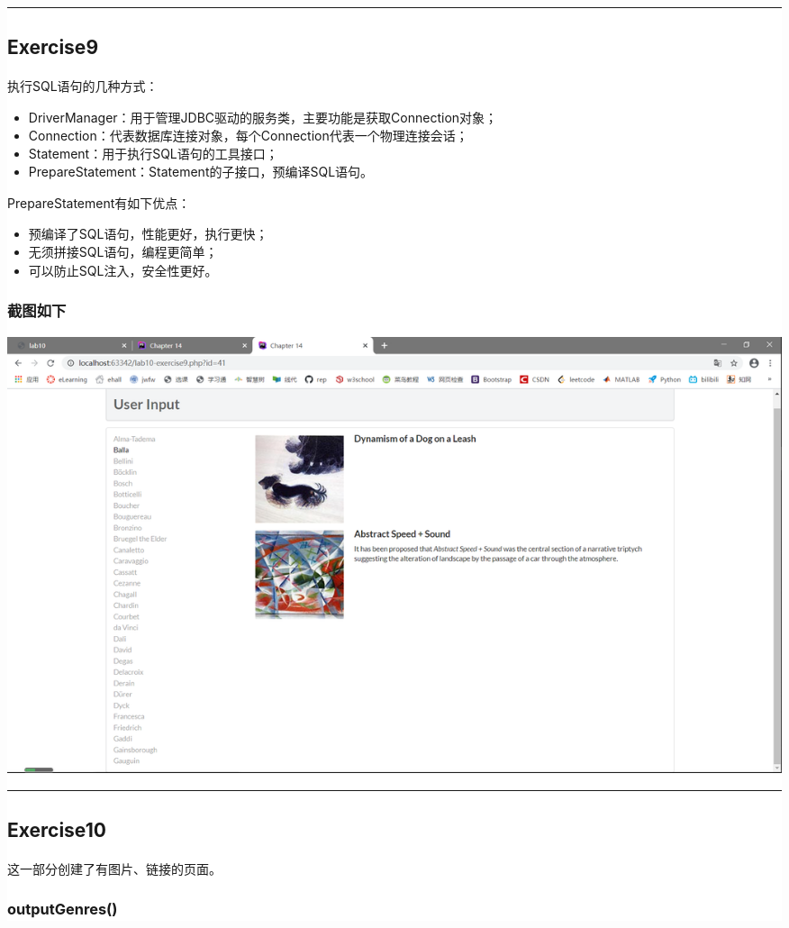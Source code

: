 ----------

## Exercise9

执行SQL语句的几种方式：

+ DriverManager：用于管理JDBC驱动的服务类，主要功能是获取Connection对象；
+ Connection：代表数据库连接对象，每个Connection代表一个物理连接会话；
+ Statement：用于执行SQL语句的工具接口；
+ PrepareStatement：Statement的子接口，预编译SQL语句。

PrepareStatement有如下优点：

+ 预编译了SQL语句，性能更好，执行更快；
+ 无须拼接SQL语句，编程更简单；
+ 可以防止SQL注入，安全性更好。

### 截图如下
![Exercise9](exercise9.png) 

----------

## Exercise10

这一部分创建了有图片、链接的页面。

### outputGenres()
